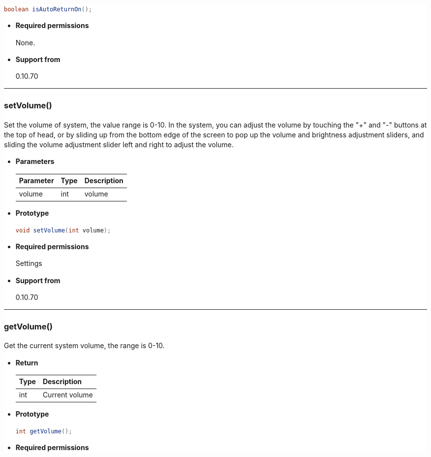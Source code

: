   ``` java
  boolean isAutoReturnOn();
  ```

- **Required permissions**

  None.

- **Support from**

  0.10.70

---

### setVolume()

Set the volume of system, the value range is 0-10. In the system, you can adjust the volume by touching the "+" and "-" buttons at the top of head, or by sliding up from the bottom edge of the screen to pop up the volume and brightness adjustment sliders, and sliding the volume adjustment slider left and right to adjust the volume.

- **Parameters**

  | Parameter | Type | Description |
  |-----------|------|-------------|
  | volume    | int  | volume      |

- **Prototype**

  ``` java
  void setVolume(int volume);
  ```

- **Required permissions**

  Settings

- **Support from**

  0.10.70

---

### getVolume()

Get the current system volume, the range is 0-10.

- **Return**

  | Type | Description    |
  |------|----------------|
  | int  | Current volume |

- **Prototype**

  ``` java
  int getVolume();
  ```

- **Required permissions**

